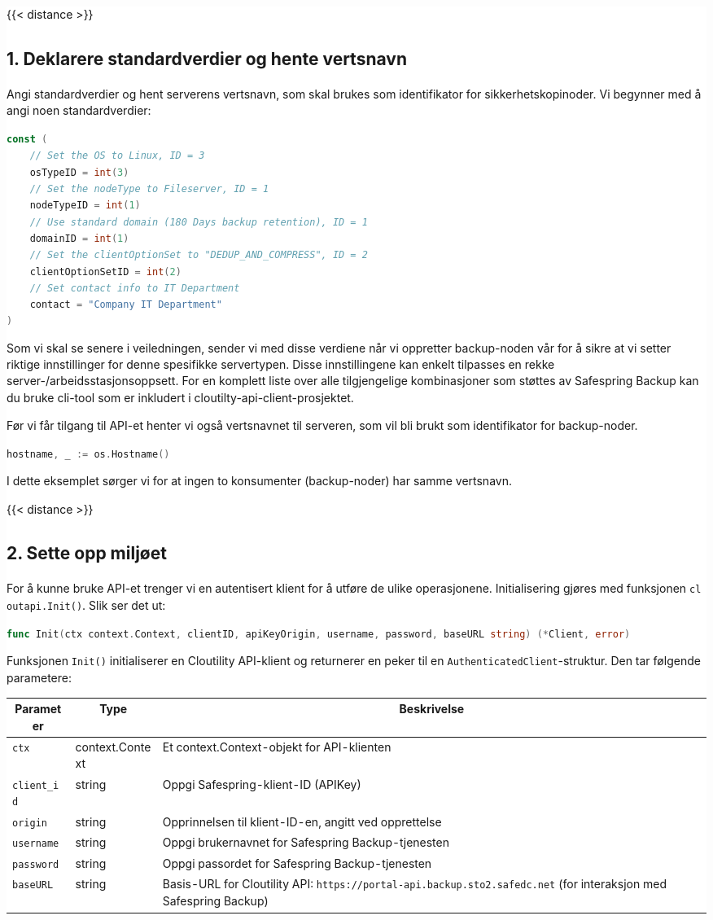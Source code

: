 {{< distance >}}

## 1. Deklarere standardverdier og hente vertsnavn

Angi standardverdier og hent serverens vertsnavn, som skal brukes som identifikator for sikkerhetskopinoder.
Vi begynner med å angi noen standardverdier:
```go
const (
    // Set the OS to Linux, ID = 3
    osTypeID = int(3)
    // Set the nodeType to Fileserver, ID = 1
    nodeTypeID = int(1)
    // Use standard domain (180 Days backup retention), ID = 1
    domainID = int(1)
    // Set the clientOptionSet to "DEDUP_AND_COMPRESS", ID = 2
    clientOptionSetID = int(2)
    // Set contact info to IT Department
    contact = "Company IT Department"
)
```
Som vi skal se senere i veiledningen, sender vi med disse verdiene når vi oppretter backup-noden vår for å sikre at vi setter riktige innstillinger for denne spesifikke servertypen. Disse innstillingene kan enkelt tilpasses en rekke server-/arbeidsstasjonsoppsett. For en komplett liste over alle tilgjengelige kombinasjoner som støttes av Safespring Backup kan du bruke cli-tool som er inkludert i cloutilty-api-client-prosjektet.

Før vi får tilgang til API-et henter vi også vertsnavnet til serveren, som vil bli brukt som identifikator for backup-noder.
```go
hostname, _ := os.Hostname()
```
I dette eksemplet sørger vi for at ingen to konsumenter (backup-noder) har samme vertsnavn.

{{< distance >}}

## 2. Sette opp miljøet

For å kunne bruke API-et trenger vi en autentisert klient for å utføre de ulike operasjonene. Initialisering gjøres med funksjonen `cloutapi.Init()`. Slik ser det ut:
```go
func Init(ctx context.Context, clientID, apiKeyOrigin, username, password, baseURL string) (*Client, error)
```
Funksjonen `Init()` initialiserer en Cloutility API-klient og returnerer en peker til en `AuthenticatedClient`-struktur. Den tar følgende parametere:

| Parameter   | Type            | Beskrivelse                                                                                                   |
| ----------- | --------------- | ------------------------------------------------------------------------------------------------------------- |
| `ctx`       | context.Context | Et context.Context-objekt for API-klienten                                                                    |
| `client_id` | string          | Oppgi Safespring-klient-ID (APIKey)                                                                           |
| `origin`    | string          | Opprinnelsen til klient-ID-en, angitt ved opprettelse                                                        |
| `username`  | string          | Oppgi brukernavnet for Safespring Backup-tjenesten                                                            |
| `password`  | string          | Oppgi passordet for Safespring Backup-tjenesten                                                               |
| `baseURL`   | string          | Basis-URL for Cloutility API: `https://portal-api.backup.sto2.safedc.net` (for interaksjon med Safespring Backup) |
